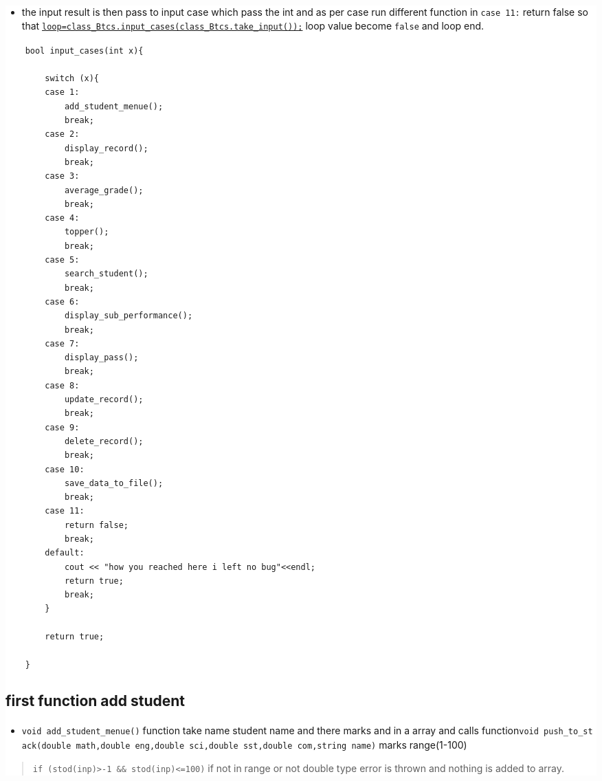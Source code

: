- the input result is then pass to input case which pass the int and as per case run different function in `case 11:` return false so that [`loop=class_Btcs.input_cases(class_Btcs.take_input());`](https://github.com/Snp-Rj-Ind-code-error-420/record#main)  loop value become `false` and loop end.


```
	bool input_cases(int x){

		switch (x){
		case 1:
			add_student_menue();
			break;
		case 2:
			display_record();
			break;		
		case 3:
			average_grade();
			break;
		case 4:
			topper();
			break;
		case 5:
			search_student();
			break;
		case 6:
			display_sub_performance();
			break;
		case 7:
			display_pass();
			break;
		case 8:
			update_record();
			break;
		case 9:
			delete_record();
			break;
		case 10:
			save_data_to_file();
			break;
		case 11:
			return false; 
			break;
		default:
			cout << "how you reached here i left no bug"<<endl;
			return true;
			break;
		}

		return true;

	}
```
## first function add student
- `void add_student_menue()` function take name student name and there marks and in a array and calls function`void push_to_stack(double math,double eng,double sci,double sst,double com,string name)` marks range(1-100)
> `if (stod(inp)>-1 && stod(inp)<=100)` if not in range or not double type error is thrown and nothing is added to array.
